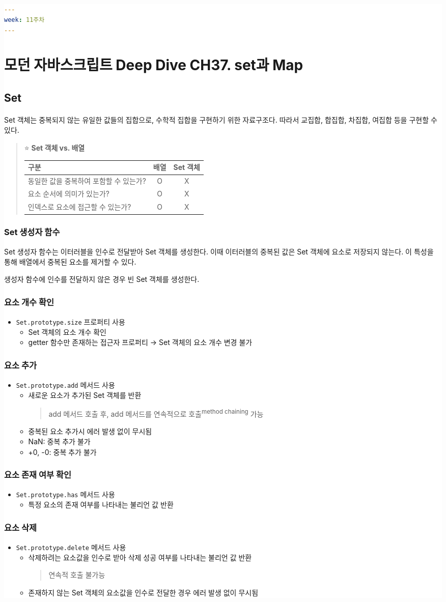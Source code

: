 ```yaml
---
week: 11주차
---
```


# 모던 자바스크립트 Deep Dive CH37. set과 Map

## Set

Set 객체는 중복되지 않는 유일한 값들의 집합으로, 수학적 집합을 구현하기 위한 자료구조다. 따라서 교집합, 합집합, 차집합, 여집합 등을 구현할 수 있다.

> ⭐ **Set 객체 vs. 배열**
>
> 구분 | 배열 | Set 객체
> :--- | :---: | :---:
> 동일한 값을 중복하여 포함할 수 있는가? | O | X
> 요소 순서에 의미가 있는가? | O | X
> 인덱스로 요소에 접근할 수 있는가? | O | X

### Set 생성자 함수

Set 생성자 함수는 이터러블을 인수로 전달받아 Set 객체를 생성한다. 이때 이터러블의 중복된 값은 Set 객체에 요소로 저장되지 않는다. 이 특성을 통해 배열에서 중복된 요소를 제거할 수 있다.

생성자 함수에 인수를 전달하지 않은 경우 빈 Set 객체를 생성한다.

### 요소 개수 확인

* `Set.prototype.size` 프로퍼티 사용
  - Set 객체의 요소 개수 확인
  - getter 함수만 존재하는 접근자 프로퍼티 → Set 객체의 요소 개수 변경 불가

### 요소 추가

* `Set.prototype.add` 메서드 사용
  - 새로운 요소가 추가된 Set 객체를 반환
    > add 메서드 호출 후, add 메서드를 연속적으로 호출<sup>method chaining</sup> 가능
  - 중복된 요소 추가시 에러 발생 없이 무시됨
  - NaN: 중복 추가 불가
  - +0, -0: 중복 추가 불가

### 요소 존재 여부 확인

* `Set.prototype.has` 메서드 사용
  - 특정 요소의 존재 여부를 나타내는 불리언 값 반환

### 요소 삭제

* `Set.prototype.delete` 메서드 사용
  - 삭제하려는 요소값을 인수로 받아 삭제 성공 여부를 나타내는 불리언 값 반환
    > 연속적 호출 불가능
  - 존재하지 않는 Set 객체의 요소값을 인수로 전달한 경우 에러 발생 없이 무시됨
